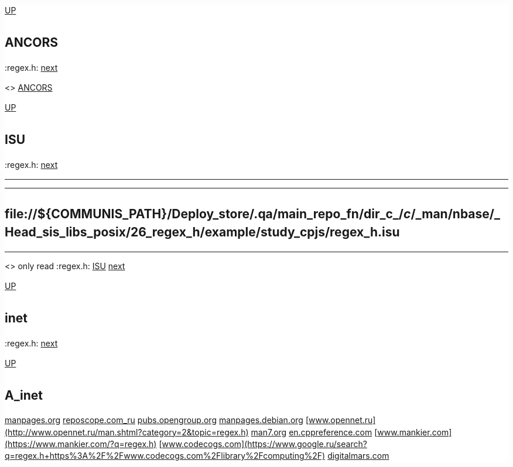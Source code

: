 
[UP](###UP)
## ANCORS
:regex.h:
[next](##ISU)

<<ANCORS>>
[ANCORS](../fills/regex_h/ANCORS)


[UP](###UP)
## ISU
:regex.h:
[next](##H_FILE)

----------------------------------------------------- 
-------------------------------------- 
file://${COMMUNIS_PATH}/Deploy_store/.qa/main_repo_fn/dir_c_/_c_/_man/nbase/_Head_sis_libs_posix/26_regex_h/example/study_cpjs/regex_h.isu
-------------------------------------- 
----------------------------------------------------- 
<<ISU>>
only read
:regex.h:
[ISU](../contents)
[next](##inet)


[UP](###UP)
## inet
:regex.h:
[next](##H_FILE)

[UP](###UP)
## A_inet
[manpages.org](https://www.google.ru/search?q=regex.h+site%3Ahttps%3A%2F%2Fmanpages.org)
[reposcope.com_ru](https://www.google.ru/search?q=regex.h+site%3Ahttps%3A%2F%2Freposcope.com%2Fmanpages%2Fru)
[pubs.opengroup.org](https://www.google.com/search?q=regex.h+https%3A%2F%2Fpubs.opengroup.org)
[manpages.debian.org](https://yandex.ru/search/?text=regex.h+site%3Ahttps%3A%2F%2Fmanpages.debian.org%2F)
[www.opennet.ru](http://www.opennet.ru/man.shtml?category=2&topic=regex.h)
[man7.org](https://www.google.ru/search?q=regex.h+site%3Ahttps%3A%2F%2Fman7.org%2Flinux%2Fman-pages)
[en.cppreference.com](https://www.google.com/search?q=regex.h+en.cppreference.com)
[www.mankier.com](https://www.mankier.com/?q=regex.h)
[www.codecogs.com](https://www.google.ru/search?q=regex.h+https%3A%2F%2Fwww.codecogs.com%2Flibrary%2Fcomputing%2F)
[digitalmars.com](https://www.google.ru/search?q=regex.h+https%3A%2F%2Fdigitalmars.com%2Frtl%2F)

